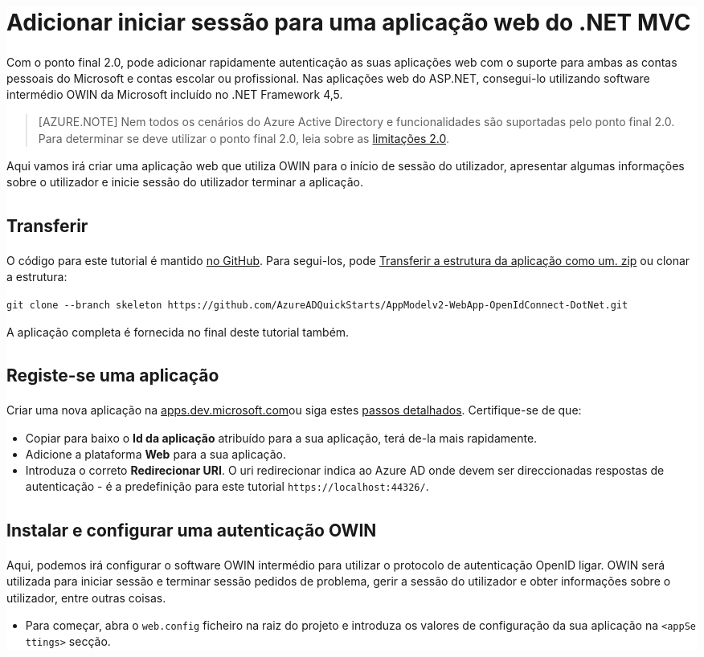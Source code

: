 <properties
    pageTitle="Aplicação Web do Azure AD 2.0 .NET | Microsoft Azure"
    description="Como criar uma aplicação Web do .NET MVC assina utilizadores com ambos os Account Microsoft pessoal e contas escolar ou profissional."
    services="active-directory"
    documentationCenter=".net"
    authors="dstrockis"
    manager="mbaldwin"
    editor=""/>

<tags
    ms.service="active-directory"
    ms.workload="identity"
    ms.tgt_pltfrm="na"
    ms.devlang="dotnet"
    ms.topic="article"
    ms.date="09/16/2016"
    ms.author="dastrock"/>

# <a name="add-sign-in-to-an-net-mvc-web-app"></a>Adicionar iniciar sessão para uma aplicação web do .NET MVC

Com o ponto final 2.0, pode adicionar rapidamente autenticação as suas aplicações web com o suporte para ambas as contas pessoais do Microsoft e contas escolar ou profissional.  Nas aplicações web do ASP.NET, consegui-lo utilizando software intermédio OWIN da Microsoft incluído no .NET Framework 4,5.

> [AZURE.NOTE]
    Nem todos os cenários do Azure Active Directory e funcionalidades são suportadas pelo ponto final 2.0.  Para determinar se deve utilizar o ponto final 2.0, leia sobre as [limitações 2.0](active-directory-v2-limitations.md).

 Aqui vamos irá criar uma aplicação web que utiliza OWIN para o início de sessão do utilizador, apresentar algumas informações sobre o utilizador e inicie sessão do utilizador terminar a aplicação.
 
 ## <a name="download"></a>Transferir
O código para este tutorial é mantido [no GitHub](https://github.com/AzureADQuickStarts/AppModelv2-WebApp-OpenIdConnect-DotNet).  Para segui-los, pode [Transferir a estrutura da aplicação como um. zip](https://github.com/AzureADQuickStarts/AppModelv2-WebApp-OpenIdConnect-DotNet/archive/skeleton.zip) ou clonar a estrutura:

```git clone --branch skeleton https://github.com/AzureADQuickStarts/AppModelv2-WebApp-OpenIdConnect-DotNet.git```

A aplicação completa é fornecida no final deste tutorial também.

## <a name="register-an-app"></a>Registe-se uma aplicação
Criar uma nova aplicação na [apps.dev.microsoft.com](https://apps.dev.microsoft.com/?referrer=https://azure.microsoft.com/documentation/articles&deeplink=/appList)ou siga estes [passos detalhados](active-directory-v2-app-registration.md).  Certifique-se de que:

- Copiar para baixo o **Id da aplicação** atribuído para a sua aplicação, terá de-la mais rapidamente.
- Adicione a plataforma **Web** para a sua aplicação.
- Introduza o correto **Redirecionar URI**. O uri redirecionar indica ao Azure AD onde devem ser direccionadas respostas de autenticação - é a predefinição para este tutorial `https://localhost:44326/`.

## <a name="install--configure-owin-authentication"></a>Instalar e configurar uma autenticação OWIN
Aqui, podemos irá configurar o software OWIN intermédio para utilizar o protocolo de autenticação OpenID ligar.  OWIN será utilizada para iniciar sessão e terminar sessão pedidos de problema, gerir a sessão do utilizador e obter informações sobre o utilizador, entre outras coisas.

-   Para começar, abra o `web.config` ficheiro na raiz do projeto e introduza os valores de configuração da sua aplicação na `<appSettings>` secção.
```